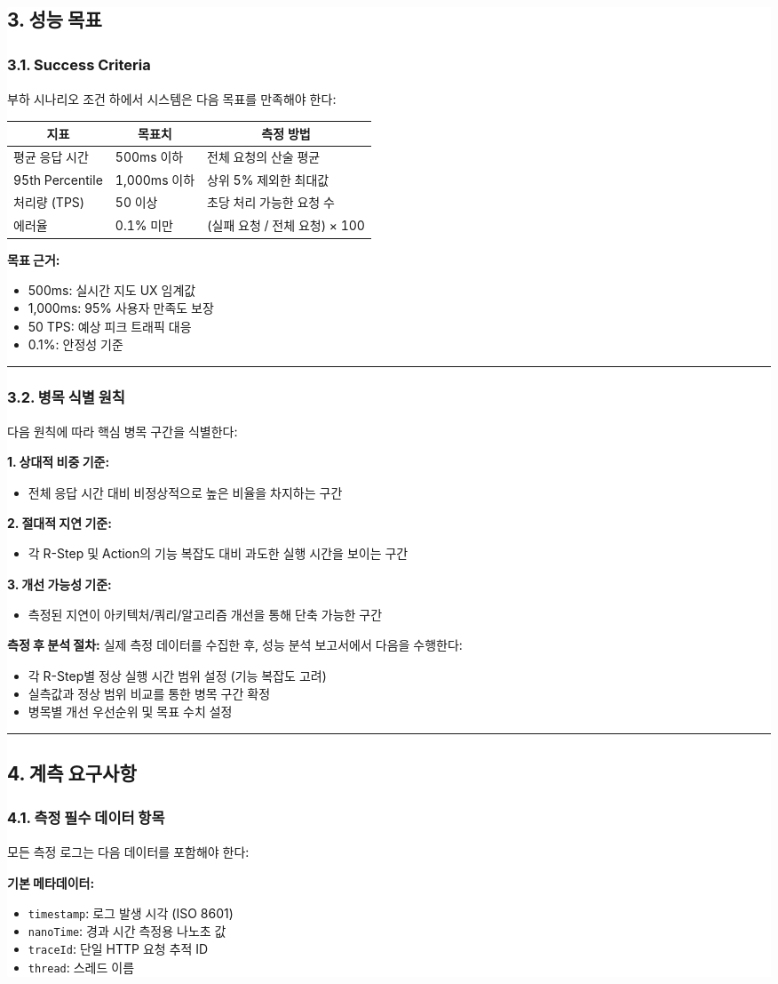 
## 3. 성능 목표

### 3.1. Success Criteria

부하 시나리오 조건 하에서 시스템은 다음 목표를 만족해야 한다:

| 지표 | 목표치 | 측정 방법 |
|------|--------|----------|
| 평균 응답 시간 | 500ms 이하 | 전체 요청의 산술 평균 |
| 95th Percentile | 1,000ms 이하 | 상위 5% 제외한 최대값 |
| 처리량 (TPS) | 50 이상 | 초당 처리 가능한 요청 수 |
| 에러율 | 0.1% 미만 | (실패 요청 / 전체 요청) × 100 |

**목표 근거:**
- 500ms: 실시간 지도 UX 임계값
- 1,000ms: 95% 사용자 만족도 보장
- 50 TPS: 예상 피크 트래픽 대응
- 0.1%: 안정성 기준

---

### 3.2. 병목 식별 원칙

다음 원칙에 따라 핵심 병목 구간을 식별한다:

**1. 상대적 비중 기준:**
- 전체 응답 시간 대비 비정상적으로 높은 비율을 차지하는 구간

**2. 절대적 지연 기준:**
- 각 R-Step 및 Action의 기능 복잡도 대비 과도한 실행 시간을 보이는 구간

**3. 개선 가능성 기준:**
- 측정된 지연이 아키텍처/쿼리/알고리즘 개선을 통해 단축 가능한 구간

**측정 후 분석 절차:**
실제 측정 데이터를 수집한 후, 성능 분석 보고서에서 다음을 수행한다:
- 각 R-Step별 정상 실행 시간 범위 설정 (기능 복잡도 고려)
- 실측값과 정상 범위 비교를 통한 병목 구간 확정
- 병목별 개선 우선순위 및 목표 수치 설정

---

## 4. 계측 요구사항

### 4.1. 측정 필수 데이터 항목

모든 측정 로그는 다음 데이터를 포함해야 한다:

**기본 메타데이터:**
- `timestamp`: 로그 발생 시각 (ISO 8601)
- `nanoTime`: 경과 시간 측정용 나노초 값
- `traceId`: 단일 HTTP 요청 추적 ID
- `thread`: 스레드 이름
